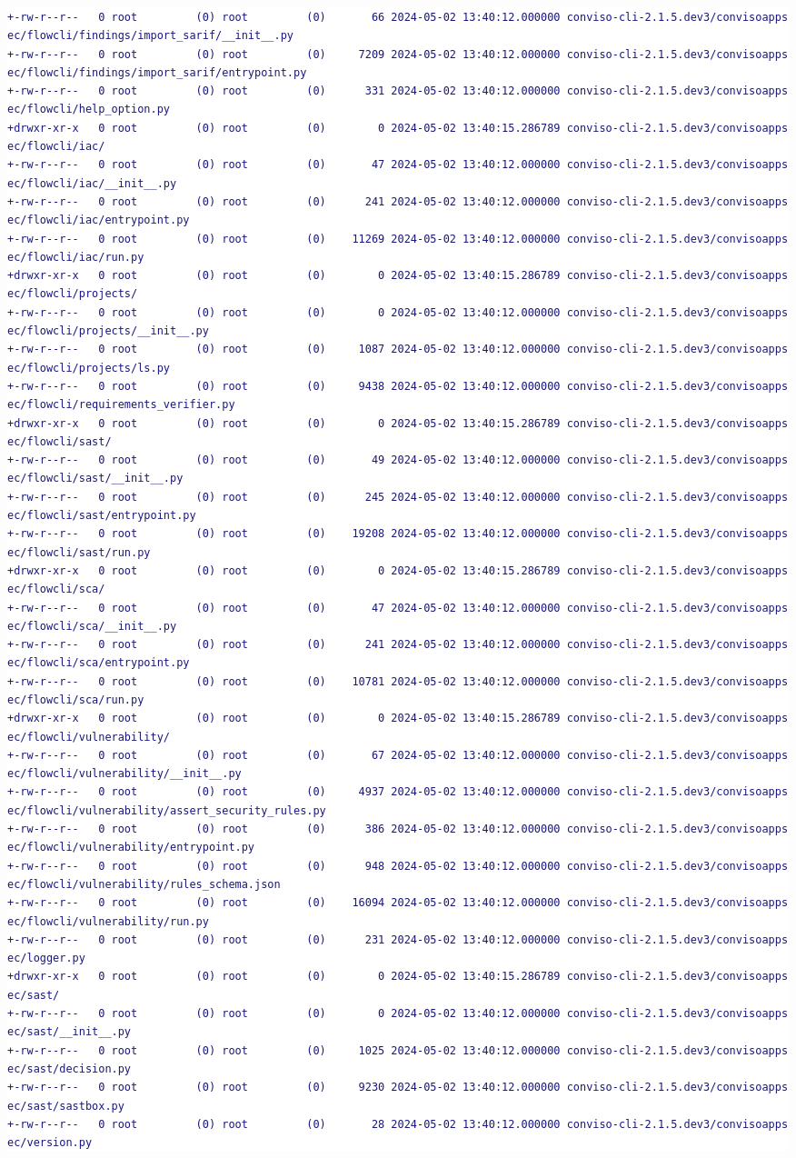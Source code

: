 ```diff
+-rw-r--r--   0 root         (0) root         (0)       66 2024-05-02 13:40:12.000000 conviso-cli-2.1.5.dev3/convisoappsec/flowcli/findings/import_sarif/__init__.py
+-rw-r--r--   0 root         (0) root         (0)     7209 2024-05-02 13:40:12.000000 conviso-cli-2.1.5.dev3/convisoappsec/flowcli/findings/import_sarif/entrypoint.py
+-rw-r--r--   0 root         (0) root         (0)      331 2024-05-02 13:40:12.000000 conviso-cli-2.1.5.dev3/convisoappsec/flowcli/help_option.py
+drwxr-xr-x   0 root         (0) root         (0)        0 2024-05-02 13:40:15.286789 conviso-cli-2.1.5.dev3/convisoappsec/flowcli/iac/
+-rw-r--r--   0 root         (0) root         (0)       47 2024-05-02 13:40:12.000000 conviso-cli-2.1.5.dev3/convisoappsec/flowcli/iac/__init__.py
+-rw-r--r--   0 root         (0) root         (0)      241 2024-05-02 13:40:12.000000 conviso-cli-2.1.5.dev3/convisoappsec/flowcli/iac/entrypoint.py
+-rw-r--r--   0 root         (0) root         (0)    11269 2024-05-02 13:40:12.000000 conviso-cli-2.1.5.dev3/convisoappsec/flowcli/iac/run.py
+drwxr-xr-x   0 root         (0) root         (0)        0 2024-05-02 13:40:15.286789 conviso-cli-2.1.5.dev3/convisoappsec/flowcli/projects/
+-rw-r--r--   0 root         (0) root         (0)        0 2024-05-02 13:40:12.000000 conviso-cli-2.1.5.dev3/convisoappsec/flowcli/projects/__init__.py
+-rw-r--r--   0 root         (0) root         (0)     1087 2024-05-02 13:40:12.000000 conviso-cli-2.1.5.dev3/convisoappsec/flowcli/projects/ls.py
+-rw-r--r--   0 root         (0) root         (0)     9438 2024-05-02 13:40:12.000000 conviso-cli-2.1.5.dev3/convisoappsec/flowcli/requirements_verifier.py
+drwxr-xr-x   0 root         (0) root         (0)        0 2024-05-02 13:40:15.286789 conviso-cli-2.1.5.dev3/convisoappsec/flowcli/sast/
+-rw-r--r--   0 root         (0) root         (0)       49 2024-05-02 13:40:12.000000 conviso-cli-2.1.5.dev3/convisoappsec/flowcli/sast/__init__.py
+-rw-r--r--   0 root         (0) root         (0)      245 2024-05-02 13:40:12.000000 conviso-cli-2.1.5.dev3/convisoappsec/flowcli/sast/entrypoint.py
+-rw-r--r--   0 root         (0) root         (0)    19208 2024-05-02 13:40:12.000000 conviso-cli-2.1.5.dev3/convisoappsec/flowcli/sast/run.py
+drwxr-xr-x   0 root         (0) root         (0)        0 2024-05-02 13:40:15.286789 conviso-cli-2.1.5.dev3/convisoappsec/flowcli/sca/
+-rw-r--r--   0 root         (0) root         (0)       47 2024-05-02 13:40:12.000000 conviso-cli-2.1.5.dev3/convisoappsec/flowcli/sca/__init__.py
+-rw-r--r--   0 root         (0) root         (0)      241 2024-05-02 13:40:12.000000 conviso-cli-2.1.5.dev3/convisoappsec/flowcli/sca/entrypoint.py
+-rw-r--r--   0 root         (0) root         (0)    10781 2024-05-02 13:40:12.000000 conviso-cli-2.1.5.dev3/convisoappsec/flowcli/sca/run.py
+drwxr-xr-x   0 root         (0) root         (0)        0 2024-05-02 13:40:15.286789 conviso-cli-2.1.5.dev3/convisoappsec/flowcli/vulnerability/
+-rw-r--r--   0 root         (0) root         (0)       67 2024-05-02 13:40:12.000000 conviso-cli-2.1.5.dev3/convisoappsec/flowcli/vulnerability/__init__.py
+-rw-r--r--   0 root         (0) root         (0)     4937 2024-05-02 13:40:12.000000 conviso-cli-2.1.5.dev3/convisoappsec/flowcli/vulnerability/assert_security_rules.py
+-rw-r--r--   0 root         (0) root         (0)      386 2024-05-02 13:40:12.000000 conviso-cli-2.1.5.dev3/convisoappsec/flowcli/vulnerability/entrypoint.py
+-rw-r--r--   0 root         (0) root         (0)      948 2024-05-02 13:40:12.000000 conviso-cli-2.1.5.dev3/convisoappsec/flowcli/vulnerability/rules_schema.json
+-rw-r--r--   0 root         (0) root         (0)    16094 2024-05-02 13:40:12.000000 conviso-cli-2.1.5.dev3/convisoappsec/flowcli/vulnerability/run.py
+-rw-r--r--   0 root         (0) root         (0)      231 2024-05-02 13:40:12.000000 conviso-cli-2.1.5.dev3/convisoappsec/logger.py
+drwxr-xr-x   0 root         (0) root         (0)        0 2024-05-02 13:40:15.286789 conviso-cli-2.1.5.dev3/convisoappsec/sast/
+-rw-r--r--   0 root         (0) root         (0)        0 2024-05-02 13:40:12.000000 conviso-cli-2.1.5.dev3/convisoappsec/sast/__init__.py
+-rw-r--r--   0 root         (0) root         (0)     1025 2024-05-02 13:40:12.000000 conviso-cli-2.1.5.dev3/convisoappsec/sast/decision.py
+-rw-r--r--   0 root         (0) root         (0)     9230 2024-05-02 13:40:12.000000 conviso-cli-2.1.5.dev3/convisoappsec/sast/sastbox.py
+-rw-r--r--   0 root         (0) root         (0)       28 2024-05-02 13:40:12.000000 conviso-cli-2.1.5.dev3/convisoappsec/version.py
```